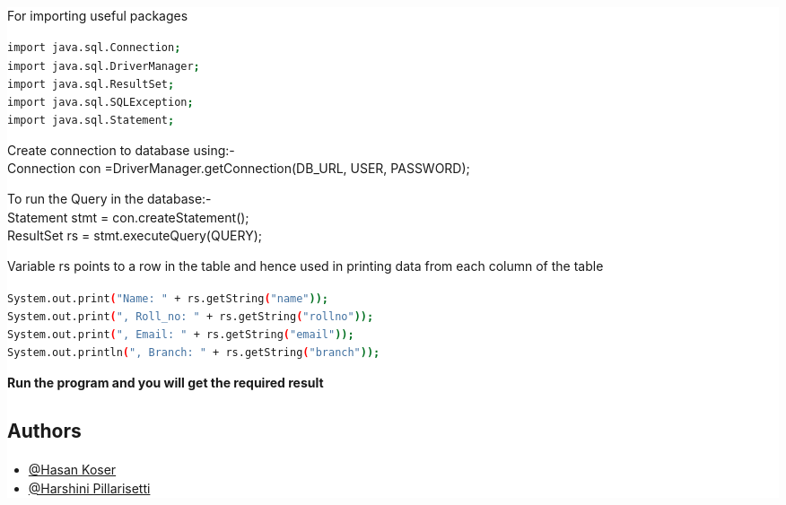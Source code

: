 For importing useful packages
```bash
import java.sql.Connection;
import java.sql.DriverManager;
import java.sql.ResultSet;
import java.sql.SQLException;
import java.sql.Statement;
```
Create connection to database using:- \
Connection con =DriverManager.getConnection(DB_URL, USER, PASSWORD);

To run the Query in the database:- \
Statement stmt = con.createStatement();\
ResultSet rs = stmt.executeQuery(QUERY);

Variable rs points to a row in the table and hence used in printing 
data from each column of the table
```bash
System.out.print("Name: " + rs.getString("name"));
System.out.print(", Roll_no: " + rs.getString("rollno"));
System.out.print(", Email: " + rs.getString("email"));
System.out.println(", Branch: " + rs.getString("branch"));
```
**Run the program and you will get the required result**
  
## Authors
- [@Hasan Koser](https://www.github.com/HASH-002)
- [@Harshini Pillarisetti](https://github.com/Harshi194)